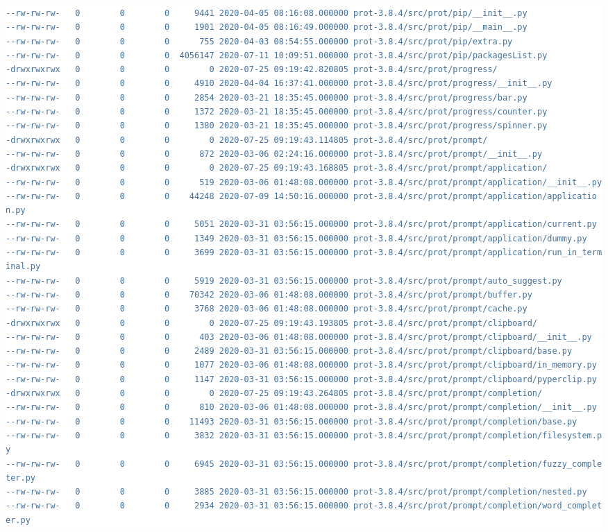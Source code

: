 ```diff
--rw-rw-rw-   0        0        0     9441 2020-04-05 08:16:08.000000 prot-3.8.4/src/prot/pip/__init__.py
--rw-rw-rw-   0        0        0     1901 2020-04-05 08:16:49.000000 prot-3.8.4/src/prot/pip/__main__.py
--rw-rw-rw-   0        0        0      755 2020-04-03 08:54:55.000000 prot-3.8.4/src/prot/pip/extra.py
--rw-rw-rw-   0        0        0  4056147 2020-07-11 10:09:51.000000 prot-3.8.4/src/prot/pip/packagesList.py
-drwxrwxrwx   0        0        0        0 2020-07-25 09:19:42.820805 prot-3.8.4/src/prot/progress/
--rw-rw-rw-   0        0        0     4910 2020-04-04 16:37:41.000000 prot-3.8.4/src/prot/progress/__init__.py
--rw-rw-rw-   0        0        0     2854 2020-03-21 18:35:45.000000 prot-3.8.4/src/prot/progress/bar.py
--rw-rw-rw-   0        0        0     1372 2020-03-21 18:35:45.000000 prot-3.8.4/src/prot/progress/counter.py
--rw-rw-rw-   0        0        0     1380 2020-03-21 18:35:45.000000 prot-3.8.4/src/prot/progress/spinner.py
-drwxrwxrwx   0        0        0        0 2020-07-25 09:19:43.114805 prot-3.8.4/src/prot/prompt/
--rw-rw-rw-   0        0        0      872 2020-03-06 02:24:16.000000 prot-3.8.4/src/prot/prompt/__init__.py
-drwxrwxrwx   0        0        0        0 2020-07-25 09:19:43.168805 prot-3.8.4/src/prot/prompt/application/
--rw-rw-rw-   0        0        0      519 2020-03-06 01:48:08.000000 prot-3.8.4/src/prot/prompt/application/__init__.py
--rw-rw-rw-   0        0        0    44248 2020-07-09 14:50:16.000000 prot-3.8.4/src/prot/prompt/application/application.py
--rw-rw-rw-   0        0        0     5051 2020-03-31 03:56:15.000000 prot-3.8.4/src/prot/prompt/application/current.py
--rw-rw-rw-   0        0        0     1349 2020-03-31 03:56:15.000000 prot-3.8.4/src/prot/prompt/application/dummy.py
--rw-rw-rw-   0        0        0     3699 2020-03-31 03:56:15.000000 prot-3.8.4/src/prot/prompt/application/run_in_terminal.py
--rw-rw-rw-   0        0        0     5919 2020-03-31 03:56:15.000000 prot-3.8.4/src/prot/prompt/auto_suggest.py
--rw-rw-rw-   0        0        0    70342 2020-03-06 01:48:08.000000 prot-3.8.4/src/prot/prompt/buffer.py
--rw-rw-rw-   0        0        0     3768 2020-03-06 01:48:08.000000 prot-3.8.4/src/prot/prompt/cache.py
-drwxrwxrwx   0        0        0        0 2020-07-25 09:19:43.193805 prot-3.8.4/src/prot/prompt/clipboard/
--rw-rw-rw-   0        0        0      403 2020-03-06 01:48:08.000000 prot-3.8.4/src/prot/prompt/clipboard/__init__.py
--rw-rw-rw-   0        0        0     2489 2020-03-31 03:56:15.000000 prot-3.8.4/src/prot/prompt/clipboard/base.py
--rw-rw-rw-   0        0        0     1077 2020-03-06 01:48:08.000000 prot-3.8.4/src/prot/prompt/clipboard/in_memory.py
--rw-rw-rw-   0        0        0     1147 2020-03-31 03:56:15.000000 prot-3.8.4/src/prot/prompt/clipboard/pyperclip.py
-drwxrwxrwx   0        0        0        0 2020-07-25 09:19:43.264805 prot-3.8.4/src/prot/prompt/completion/
--rw-rw-rw-   0        0        0      810 2020-03-06 01:48:08.000000 prot-3.8.4/src/prot/prompt/completion/__init__.py
--rw-rw-rw-   0        0        0    11493 2020-03-31 03:56:15.000000 prot-3.8.4/src/prot/prompt/completion/base.py
--rw-rw-rw-   0        0        0     3832 2020-03-31 03:56:15.000000 prot-3.8.4/src/prot/prompt/completion/filesystem.py
--rw-rw-rw-   0        0        0     6945 2020-03-31 03:56:15.000000 prot-3.8.4/src/prot/prompt/completion/fuzzy_completer.py
--rw-rw-rw-   0        0        0     3885 2020-03-31 03:56:15.000000 prot-3.8.4/src/prot/prompt/completion/nested.py
--rw-rw-rw-   0        0        0     2934 2020-03-31 03:56:15.000000 prot-3.8.4/src/prot/prompt/completion/word_completer.py
```